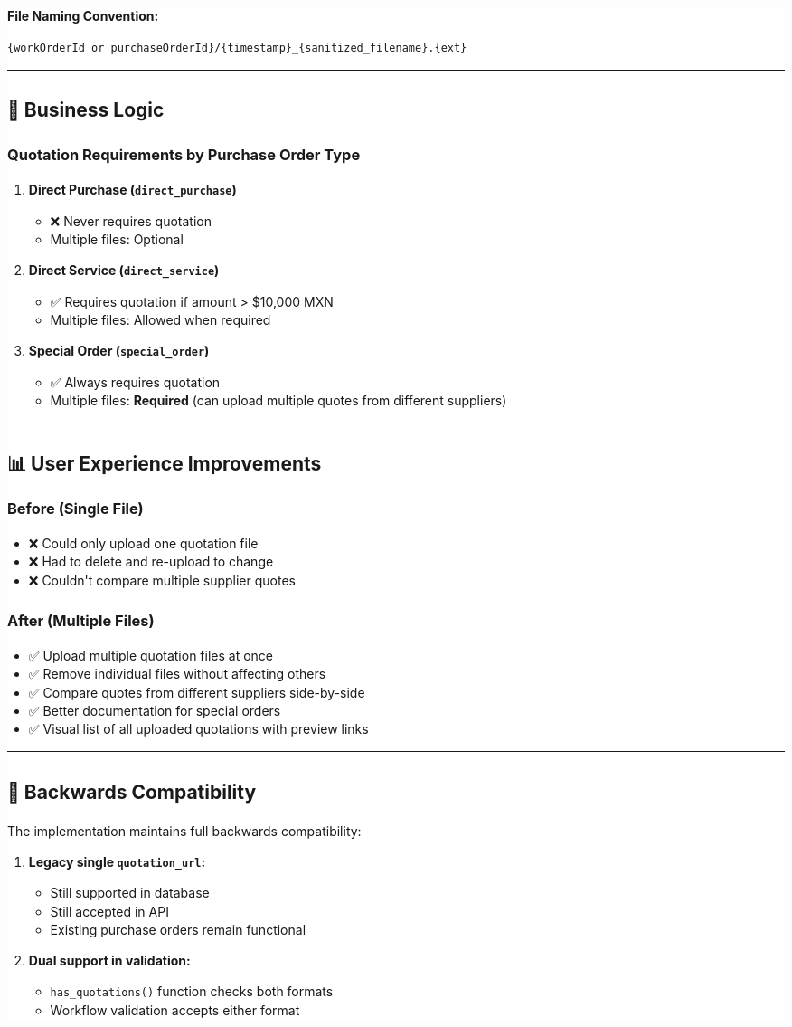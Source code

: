 **File Naming Convention:**
```
{workOrderId or purchaseOrderId}/{timestamp}_{sanitized_filename}.{ext}
```

---

## 🎯 Business Logic

### Quotation Requirements by Purchase Order Type

1. **Direct Purchase (`direct_purchase`)**
   - ❌ Never requires quotation
   - Multiple files: Optional

2. **Direct Service (`direct_service`)**
   - ✅ Requires quotation if amount > $10,000 MXN
   - Multiple files: Allowed when required

3. **Special Order (`special_order`)**
   - ✅ Always requires quotation
   - Multiple files: **Required** (can upload multiple quotes from different suppliers)

---

## 📊 User Experience Improvements

### Before (Single File)
- ❌ Could only upload one quotation file
- ❌ Had to delete and re-upload to change
- ❌ Couldn't compare multiple supplier quotes

### After (Multiple Files)
- ✅ Upload multiple quotation files at once
- ✅ Remove individual files without affecting others
- ✅ Compare quotes from different suppliers side-by-side
- ✅ Better documentation for special orders
- ✅ Visual list of all uploaded quotations with preview links

---

## 🔄 Backwards Compatibility

The implementation maintains full backwards compatibility:

1. **Legacy single `quotation_url`:**
   - Still supported in database
   - Still accepted in API
   - Existing purchase orders remain functional

2. **Dual support in validation:**
   - `has_quotations()` function checks both formats
   - Workflow validation accepts either format

